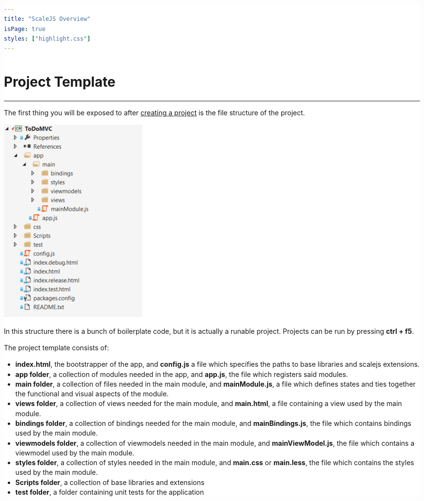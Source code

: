 ```yaml
---
title: "ScaleJS Overview"
isPage: true
styles: ["highlight.css"]
---
```


# Project Template

<hr>

The first thing you will be exposed to after [creating a project](./project.html) is the file structure of the project.

![Files generated by project template](./project2.png)

In this structure there is a bunch of boilerplate code, but it is actually a runable project. 
Projects can be run by pressing __ctrl + f5__. 

The project template consists of:

* __index.html__, the bootstrapper of the app, and __config.js__ a file which specifies the paths to base libraries and scalejs extensions.
* __app folder__, a collection of modules needed in the app, and __app.js__, the file which registers said modules.
* __main folder__, a collection of files needed in the main module, and __mainModule.js__, a file which defines states and ties together the functional and visual aspects of the module.
* __views folder__, a collection of views needed for the main module, and __main.html__, a file containing a view used by the main module.
* __bindings folder__, a collection of bindings needed for the main module, and __mainBindings.js__, the file which contains bindings used by the main module.
* __viewmodels folder__, a collection of viewmodels needed in the main module, and __mainViewModel.js__, the file which contains a viewmodel used by the main module.
* __styles folder__, a collection of styles needed in the main module, and __main.css__ or __main.less__, the file which contains the styles used by the main module.
* __Scripts folder__, a collection of base libraries and extensions
* __test folder__, a folder containing unit tests for the application
